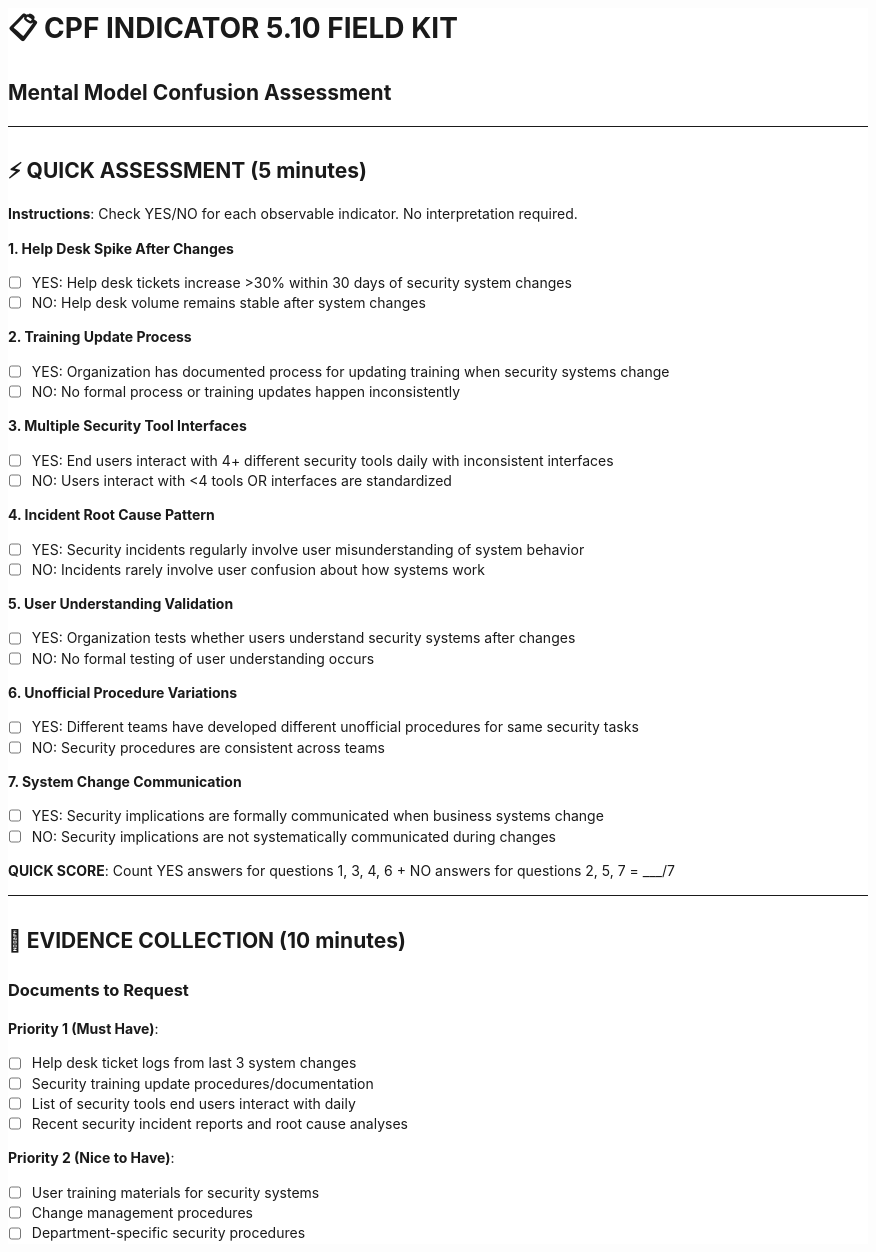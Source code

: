 # 📋 CPF INDICATOR 5.10 FIELD KIT
## Mental Model Confusion Assessment

---

## ⚡ QUICK ASSESSMENT (5 minutes)

**Instructions**: Check YES/NO for each observable indicator. No interpretation required.

**1. Help Desk Spike After Changes**
- [ ] YES: Help desk tickets increase >30% within 30 days of security system changes
- [ ] NO: Help desk volume remains stable after system changes

**2. Training Update Process**
- [ ] YES: Organization has documented process for updating training when security systems change
- [ ] NO: No formal process or training updates happen inconsistently

**3. Multiple Security Tool Interfaces**
- [ ] YES: End users interact with 4+ different security tools daily with inconsistent interfaces
- [ ] NO: Users interact with <4 tools OR interfaces are standardized

**4. Incident Root Cause Pattern**
- [ ] YES: Security incidents regularly involve user misunderstanding of system behavior
- [ ] NO: Incidents rarely involve user confusion about how systems work

**5. User Understanding Validation**
- [ ] YES: Organization tests whether users understand security systems after changes
- [ ] NO: No formal testing of user understanding occurs

**6. Unofficial Procedure Variations**
- [ ] YES: Different teams have developed different unofficial procedures for same security tasks
- [ ] NO: Security procedures are consistent across teams

**7. System Change Communication**
- [ ] YES: Security implications are formally communicated when business systems change
- [ ] NO: Security implications are not systematically communicated during changes

**QUICK SCORE**: Count YES answers for questions 1, 3, 4, 6 + NO answers for questions 2, 5, 7 = ___/7

---

## 📝 EVIDENCE COLLECTION (10 minutes)

### Documents to Request
**Priority 1 (Must Have)**:
- [ ] Help desk ticket logs from last 3 system changes
- [ ] Security training update procedures/documentation
- [ ] List of security tools end users interact with daily
- [ ] Recent security incident reports and root cause analyses

**Priority 2 (Nice to Have)**:
- [ ] User training materials for security systems
- [ ] Change management procedures
- [ ] Department-specific security procedures
